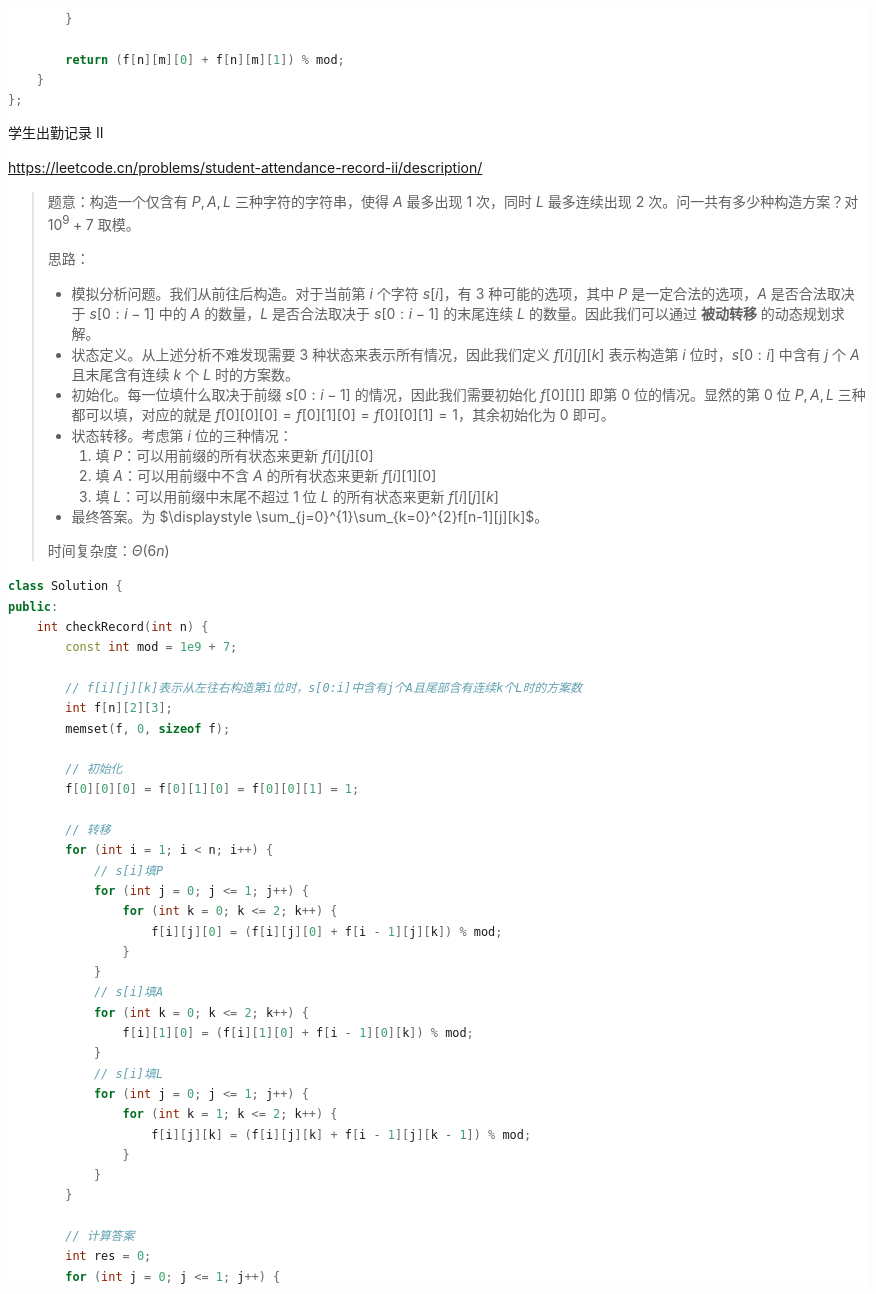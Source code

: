 ```cpp
        }

        return (f[n][m][0] + f[n][m][1]) % mod;
    }
};
```

学生出勤记录 II

<https://leetcode.cn/problems/student-attendance-record-ii/description/>

> 题意：构造一个仅含有 $P,A,L$ 三种字符的字符串，使得 $A$ 最多出现 $1$ 次，同时 $L$ 最多连续出现 $2$ 次。问一共有多少种构造方案？对 $10^9+7$ 取模。
>
> 思路：
>
> - 模拟分析问题。我们从前往后构造。对于当前第 $i$ 个字符 $s[i]$，有 $3$ 种可能的选项，其中 $P$ 是一定合法的选项，$A$ 是否合法取决于 $s[0:i-1]$ 中的 $A$ 的数量，$L$ 是否合法取决于 $s[0:i-1]$ 的末尾连续 $L$ 的数量。因此我们可以通过 **被动转移** 的动态规划求解。
> - 状态定义。从上述分析不难发现需要 $3$ 种状态来表示所有情况，因此我们定义 $f[i][j][k]$ 表示构造第 $i$ 位时，$s[0:i]$ 中含有 $j$ 个 $A$ 且末尾含有连续 $k$ 个 $L$ 时的方案数。
> - 初始化。每一位填什么取决于前缀 $s[0:i-1]$ 的情况，因此我们需要初始化 $f[0][][]$ 即第 $0$ 位的情况。显然的第 $0$ 位 $P,A,L$ 三种都可以填，对应的就是 $f[0][0][0] = f[0][1][0] = f[0][0][1] = 1$，其余初始化为 $0$ 即可。
> - 状态转移。考虑第 $i$ 位的三种情况：
>     1. 填 $P$：可以用前缀的所有状态来更新 $f[i][j][0]$
>     2. 填 $A$：可以用前缀中不含 $A$ 的所有状态来更新 $f[i][1][0]$
>     3. 填 $L$：可以用前缀中末尾不超过 $1$ 位 $L$ 的所有状态来更新 $f[i][j][k]$
> - 最终答案。为 $\displaystyle \sum_{j=0}^{1}\sum_{k=0}^{2}f[n-1][j][k]$。
>
> 时间复杂度：$\Theta (6n)$

```cpp
class Solution {
public:
    int checkRecord(int n) {
        const int mod = 1e9 + 7;

        // f[i][j][k]表示从左往右构造第i位时，s[0:i]中含有j个A且尾部含有连续k个L时的方案数
        int f[n][2][3];
        memset(f, 0, sizeof f);

        // 初始化
        f[0][0][0] = f[0][1][0] = f[0][0][1] = 1;

        // 转移
        for (int i = 1; i < n; i++) {
            // s[i]填P
            for (int j = 0; j <= 1; j++) {
                for (int k = 0; k <= 2; k++) {
                    f[i][j][0] = (f[i][j][0] + f[i - 1][j][k]) % mod;
                }
            }
            // s[i]填A
            for (int k = 0; k <= 2; k++) {
                f[i][1][0] = (f[i][1][0] + f[i - 1][0][k]) % mod;
            }
            // s[i]填L
            for (int j = 0; j <= 1; j++) {
                for (int k = 1; k <= 2; k++) {
                    f[i][j][k] = (f[i][j][k] + f[i - 1][j][k - 1]) % mod;
                }
            }
        }

        // 计算答案
        int res = 0;
        for (int j = 0; j <= 1; j++) {
```